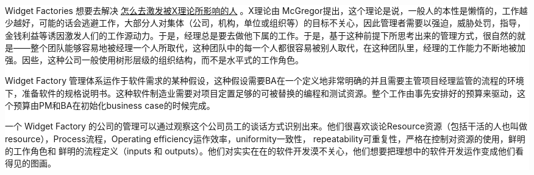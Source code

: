 Widget Factories 想要去解决 [怎么去激发被X理论所影响的人](https://en.wikipedia.org/wiki/Theory_X_and_theory_Y) 。X理论由 McGregor提出，这个理论是说，一般人的本性是懒惰的，工作越少越好，可能的话会逃避工作，大部分人对集体（公司，机构，单位或组织等）的目标不关心，因此管理者需要以强迫，威胁处罚，指导，金钱利益等诱因激发人们的工作源动力。于是，经理总是要去做他下属的工作。于是，基于这种前提下所思考出来的管理方式，很自然的就是——整个团队能够容易地被经理一个人所取代，这种团队中的每一个人都很容易被别人取代，在这种团队里，经理的工作能力不断地被加强。因些，这种公司一般使用树形层级的组织结构，而不是水平式的工作角色。

<iframe id="aswift_4" name="aswift_4" sandbox="allow-forms allow-popups allow-popups-to-escape-sandbox allow-same-origin allow-scripts allow-top-navigation-by-user-activation" width="704" height="280" frameborder="0" marginwidth="0" marginheight="0" vspace="0" hspace="0" allowtransparency="true" scrolling="no" src="https://googleads.g.doubleclick.net/pagead/ads?client=ca-pub-3415450859608158&amp;output=html&amp;h=280&amp;adk=367379563&amp;adf=2169385192&amp;pi=t.aa~a.425447425~i.15~rp.4&amp;daaos=1684125332196&amp;w=704&amp;fwrn=4&amp;fwrnh=100&amp;lmt=1684157944&amp;num_ads=1&amp;rafmt=1&amp;armr=3&amp;sem=mc&amp;pwprc=9848079135&amp;ad_type=text_image&amp;format=704x280&amp;url=https%3A%2F%2Fcoolshell.cn%2Farticles%2F4951.html&amp;fwr=0&amp;pra=3&amp;rh=176&amp;rw=703&amp;rpe=1&amp;resp_fmts=3&amp;wgl=1&amp;fa=27&amp;adsid=ChEI8LCHowYQ1PStmYmQo8OEARI5ANXa3bgWqsNA6dP_D6ki4FVoWY-Rhewae3duYjXGQW5EuVRJ_UmXOXiaCVY0xNFC7rQsd6qiqFgo&amp;uach=WyJXaW5kb3dzIiwiMTUuMC4wIiwieDg2IiwiIiwiMTEzLjAuNTY3Mi45MyIsW10sMCxudWxsLCI2NCIsW1siR29vZ2xlIENocm9tZSIsIjExMy4wLjU2NzIuOTMiXSxbIkNocm9taXVtIiwiMTEzLjAuNTY3Mi45MyJdLFsiTm90LUEuQnJhbmQiLCIyNC4wLjAuMCJdXSwwXQ..&amp;dt=1684158876025&amp;bpp=1&amp;bdt=1405&amp;idt=-M&amp;shv=r20230510&amp;mjsv=m202305090101&amp;ptt=9&amp;saldr=aa&amp;abxe=1&amp;cookie=ID%3D636439885c84b7b2-22e35244cfe000aa%3AT%3D1684158359%3ART%3D1684158359%3AS%3DALNI_MaJKZKQuAMegGx6VagtAFLZRKMVVw&amp;gpic=UID%3D00000c06349594aa%3AT%3D1684158359%3ART%3D1684158359%3AS%3DALNI_MaPFfB0uijUu4CzHZxIMtKnmGEWwA&amp;prev_fmts=0x0%2C1200x280%2C1447x764%2C1005x124&amp;nras=5&amp;correlator=3798025356746&amp;frm=20&amp;pv=1&amp;ga_vid=1696476649.1684158276&amp;ga_sid=1684158276&amp;ga_hid=1771510821&amp;ga_fc=1&amp;u_tz=480&amp;u_his=1&amp;u_h=915&amp;u_w=1463&amp;u_ah=867&amp;u_aw=1463&amp;u_cd=24&amp;u_sd=1.75&amp;dmc=8&amp;adx=225&amp;ady=1649&amp;biw=1447&amp;bih=764&amp;scr_x=0&amp;scr_y=0&amp;eid=44773809%2C44759926%2C44759837%2C44759875%2C31074199%2C44788441%2C44792089&amp;oid=2&amp;psts=ABHeCvgRhz7vyUlmhqS7r2L3Cyx3lD5ZOvR8NJuOX-0VNaw9XLcHeUBdFSfqhiyPAEFni2UcTIlINiANrMAL_3-uDgk-bIs%2CABHeCvggLktH9ATza6OYcoE3OrEGXGgpLN1_Cn6FM9rPheWrnPDBYFWwovMb2cMommrGONMFll3rwhOG2ubg_IxfAKan4Bc-NhMlVkGYPD0LtKLC8rpKxQ&amp;pvsid=2288446357797922&amp;tmod=1738974273&amp;uas=0&amp;nvt=1&amp;ref=https%3A%2F%2Fcoolshell.cn%2Fpage%2F25&amp;fc=1408&amp;brdim=0%2C0%2C0%2C0%2C1463%2C0%2C1463%2C867%2C1463%2C764&amp;vis=1&amp;rsz=%7C%7Cs%7C&amp;abl=NS&amp;fu=128&amp;bc=31&amp;jar=2023-05-15-13&amp;ifi=5&amp;uci=a!5&amp;btvi=2&amp;fsb=1&amp;xpc=VAGXzMBuJc&amp;p=https%3A//coolshell.cn&amp;dtd=20" data-google-container-id="a!5" data-google-query-id="CIzBq9y89_4CFU1gDwIdU6kM8A" data-load-complete="true" style="box-sizing: border-box; max-width: 100%; width: 704px; left: 0px; top: 0px; border: 0px; height: 280px;"></iframe>



Widget Factory 管理体系运作于软件需求的某种假设，这种假设需要BA在一个定义地非常明确的并且需要主管项目经理监管的流程的环境下，准备软件的规格说明书。这种软件制造业需要对项目定置足够的可被替换的编程和测试资源。整个工作由事先安排好的预算来驱动，这个预算由PM和BA在初始化business case的时候完成。

一个 Widget Factory 的公司的管理可以通过观察这个公司员工的谈话方式识别出来。他们很喜欢谈论Resource资源（包括干活的人也叫做resource），Process流程，Operating efficiency运作效率，uniformity一致性， repeatability可重复性，严格在控制对资源的使用，鲜明的工作角色和 鲜明的流程定义（inputs 和 outputs）。他们对实实在在的软件开发漠不关心，他们想要把理想中的软件开发运作变成他们看得见的图画。
